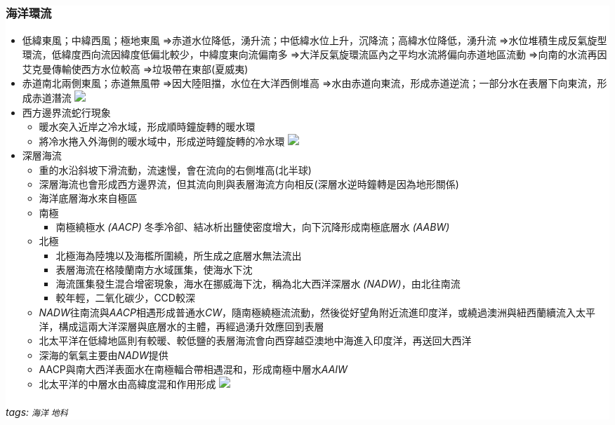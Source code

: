 ### 海洋環流
* 低緯東風；中緯西風；極地東風
  $\Rightarrow$赤道水位降低，湧升流；中低緯水位上升，沉降流；高緯水位降低，湧升流
  $\Rightarrow$水位堆積生成反氣旋型環流，低緯度西向流因緯度低偏北較少，中緯度東向流偏南多
  $\Rightarrow$大洋反氣旋環流區內之平均水流將偏向赤道地區流動
  $\Rightarrow$向南的水流再因艾克曼傳輸使西方水位較高
  $\Rightarrow$垃圾帶在東部(夏威夷)
* 赤道南北兩側東風；赤道無風帶
  $\Rightarrow$因大陸阻擋，水位在大洋西側堆高
  $\Rightarrow$水由赤道向東流，形成赤道逆流；一部分水在表層下向東流，形成赤道潛流
  ![](https://i.imgur.com/WNzKgZU.jpg)
* 西方邊界流蛇行現象
    * 暖水突入近岸之冷水域，形成順時鐘旋轉的暖水環
    * 將冷水捲入外海側的暖水域中，形成逆時鐘旋轉的冷水環
      ![](https://i.imgur.com/TA9Khei.jpg)
* 深層海流
    * 重的水沿斜坡下滑流動，流速慢，會在流向的右側堆高(北半球)
    * 深層海流也會形成西方邊界流，但其流向則與表層海流方向相反(深層水逆時鐘轉是因為地形關係)
    * 海洋底層海水來自極區
    * 南極
        * 南極繞極水 *(AACP)* 冬季冷卻、結冰析出鹽使密度增大，向下沉降形成南極底層水 *(AABW)*
    * 北極
        * 北極海為陸塊以及海檻所圍繞，所生成之底層水無法流出
        * 表層海流在格陵蘭南方水域匯集，使海水下沈
        * 海流匯集發生混合增密現象，海水在挪威海下沈，稱為北大西洋深層水 *(NADW)*，由北往南流
        * 較年輕，二氧化碳少，CCD較深
    * *NADW*往南流與*AACP*相遇形成普通水*CW*，隨南極繞極流流動，然後從好望角附近流進印度洋，或繞過澳洲與紐西蘭續流入太平洋，構成這兩大洋深層與底層水的主體，再經過湧升效應回到表層
    * 北太平洋在低緯地區則有較暖、較低鹽的表層海流會向西穿越亞澳地中海進入印度洋，再送回大西洋
    * 深海的氧氣主要由*NADW*提供
    * AACP與南大西洋表面水在南極輻合帶相遇混和，形成南極中層水*AAIW*
    * 北太平洋的中層水由高緯度混和作用形成
      ![](https://i.imgur.com/EJUprAJ.jpg)


###### tags: `海洋` `地科`